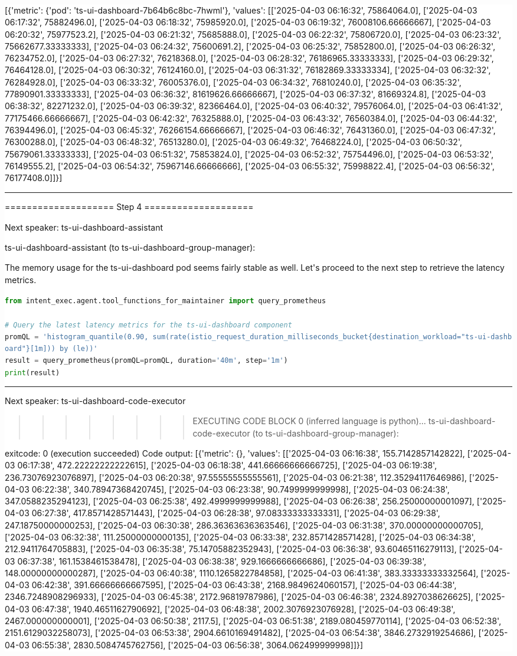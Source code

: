 [{'metric': {'pod': 'ts-ui-dashboard-7b64b6c8bc-7hwml'}, 'values': [['2025-04-03 06:16:32', 75864064.0], ['2025-04-03 06:17:32', 75882496.0], ['2025-04-03 06:18:32', 75985920.0], ['2025-04-03 06:19:32', 76008106.66666667], ['2025-04-03 06:20:32', 75977523.2], ['2025-04-03 06:21:32', 75685888.0], ['2025-04-03 06:22:32', 75806720.0], ['2025-04-03 06:23:32', 75662677.33333333], ['2025-04-03 06:24:32', 75600691.2], ['2025-04-03 06:25:32', 75852800.0], ['2025-04-03 06:26:32', 76234752.0], ['2025-04-03 06:27:32', 76218368.0], ['2025-04-03 06:28:32', 76186965.33333333], ['2025-04-03 06:29:32', 76464128.0], ['2025-04-03 06:30:32', 76124160.0], ['2025-04-03 06:31:32', 76182869.33333334], ['2025-04-03 06:32:32', 76284928.0], ['2025-04-03 06:33:32', 76005376.0], ['2025-04-03 06:34:32', 76810240.0], ['2025-04-03 06:35:32', 77890901.33333333], ['2025-04-03 06:36:32', 81619626.66666667], ['2025-04-03 06:37:32', 81669324.8], ['2025-04-03 06:38:32', 82271232.0], ['2025-04-03 06:39:32', 82366464.0], ['2025-04-03 06:40:32', 79576064.0], ['2025-04-03 06:41:32', 77175466.66666667], ['2025-04-03 06:42:32', 76325888.0], ['2025-04-03 06:43:32', 76560384.0], ['2025-04-03 06:44:32', 76394496.0], ['2025-04-03 06:45:32', 76266154.66666667], ['2025-04-03 06:46:32', 76431360.0], ['2025-04-03 06:47:32', 76300288.0], ['2025-04-03 06:48:32', 76513280.0], ['2025-04-03 06:49:32', 76468224.0], ['2025-04-03 06:50:32', 75679061.33333333], ['2025-04-03 06:51:32', 75853824.0], ['2025-04-03 06:52:32', 75754496.0], ['2025-04-03 06:53:32', 76149555.2], ['2025-04-03 06:54:32', 75967146.66666666], ['2025-04-03 06:55:32', 75998822.4], ['2025-04-03 06:56:32', 76177408.0]]}]


--------------------------------------------------------------------------------
==================== Step 4 ====================

Next speaker: ts-ui-dashboard-assistant

ts-ui-dashboard-assistant (to ts-ui-dashboard-group-manager):

The memory usage for the ts-ui-dashboard pod seems fairly stable as well. Let's proceed to the next step to retrieve the latency metrics.

```python
from intent_exec.agent.tool_functions_for_maintainer import query_prometheus

# Query the latest latency metrics for the ts-ui-dashboard component
promQL = 'histogram_quantile(0.90, sum(rate(istio_request_duration_milliseconds_bucket{destination_workload="ts-ui-dashboard"}[1m])) by (le))'
result = query_prometheus(promQL=promQL, duration='40m', step='1m')
print(result)
```

--------------------------------------------------------------------------------

Next speaker: ts-ui-dashboard-code-executor


>>>>>>>> EXECUTING CODE BLOCK 0 (inferred language is python)...
ts-ui-dashboard-code-executor (to ts-ui-dashboard-group-manager):

exitcode: 0 (execution succeeded)
Code output: 
[{'metric': {}, 'values': [['2025-04-03 06:16:38', 155.7142857142822], ['2025-04-03 06:17:38', 472.22222222222615], ['2025-04-03 06:18:38', 441.66666666666725], ['2025-04-03 06:19:38', 236.73076923076897], ['2025-04-03 06:20:38', 97.55555555555561], ['2025-04-03 06:21:38', 112.35294117646986], ['2025-04-03 06:22:38', 340.78947368420745], ['2025-04-03 06:23:38', 90.7499999999998], ['2025-04-03 06:24:38', 347.0588235294123], ['2025-04-03 06:25:38', 492.4999999999988], ['2025-04-03 06:26:38', 256.25000000001097], ['2025-04-03 06:27:38', 417.8571428571443], ['2025-04-03 06:28:38', 97.08333333333331], ['2025-04-03 06:29:38', 247.18750000000253], ['2025-04-03 06:30:38', 286.36363636363546], ['2025-04-03 06:31:38', 370.00000000000705], ['2025-04-03 06:32:38', 111.25000000000135], ['2025-04-03 06:33:38', 232.8571428571428], ['2025-04-03 06:34:38', 212.9411764705883], ['2025-04-03 06:35:38', 75.14705882352943], ['2025-04-03 06:36:38', 93.60465116279113], ['2025-04-03 06:37:38', 161.1538461538478], ['2025-04-03 06:38:38', 929.1666666666686], ['2025-04-03 06:39:38', 148.00000000000287], ['2025-04-03 06:40:38', 1110.1265822784858], ['2025-04-03 06:41:38', 383.33333333332564], ['2025-04-03 06:42:38', 391.66666666667595], ['2025-04-03 06:43:38', 2168.9849624060157], ['2025-04-03 06:44:38', 2346.7248908296933], ['2025-04-03 06:45:38', 2172.96819787986], ['2025-04-03 06:46:38', 2324.8927038626625], ['2025-04-03 06:47:38', 1940.4651162790692], ['2025-04-03 06:48:38', 2002.3076923076928], ['2025-04-03 06:49:38', 2467.000000000001], ['2025-04-03 06:50:38', 2117.5], ['2025-04-03 06:51:38', 2189.080459770114], ['2025-04-03 06:52:38', 2151.6129032258073], ['2025-04-03 06:53:38', 2904.6610169491482], ['2025-04-03 06:54:38', 3846.2732919254686], ['2025-04-03 06:55:38', 2830.5084745762756], ['2025-04-03 06:56:38', 3064.062499999998]]}]
